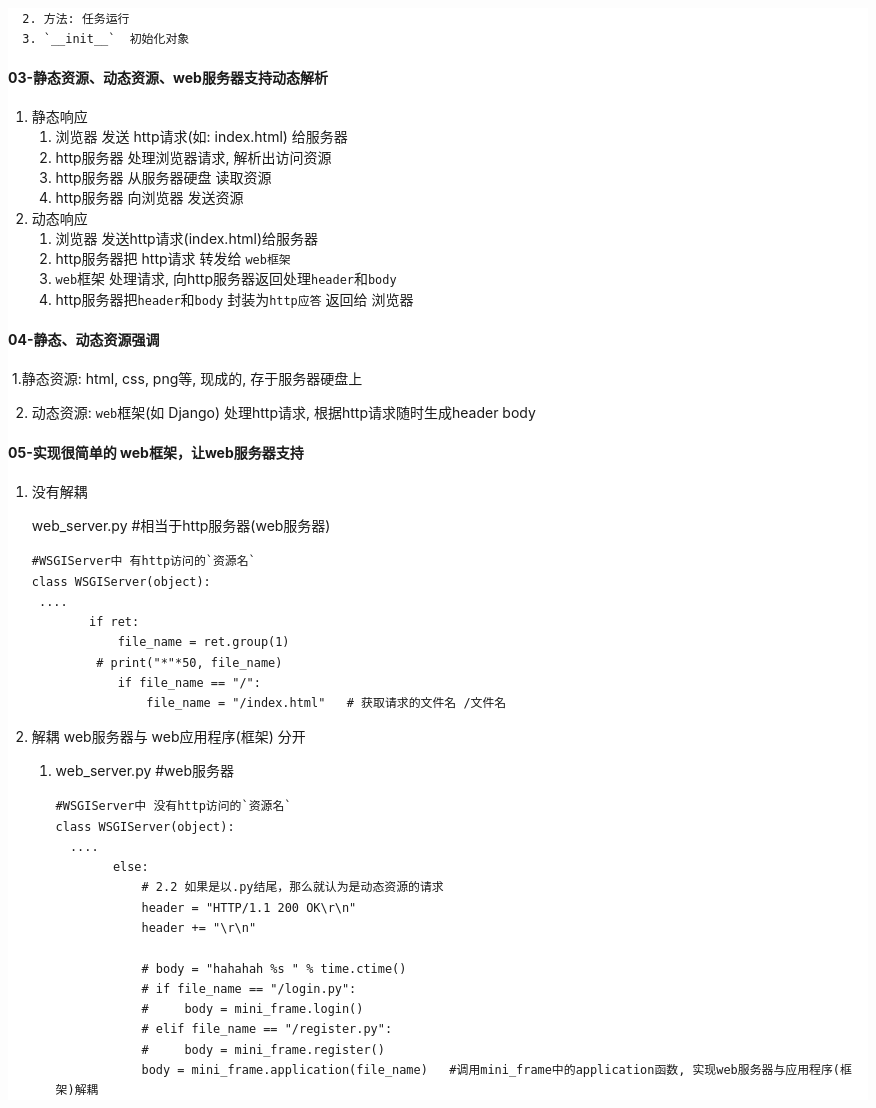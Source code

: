       2. 方法: 任务运行
      3. `__init__`  初始化对象

#### 03-静态资源、动态资源、web服务器支持动态解析

1. 静态响应 
   1. 浏览器 发送 http请求(如: index.html) 给服务器
   2. http服务器 处理浏览器请求, 解析出访问资源
   3. http服务器 从服务器硬盘 读取资源
   4. http服务器 向浏览器 发送资源
2. 动态响应
   1. 浏览器 发送http请求(index.html)给服务器
   2. http服务器把 http请求 转发给 `web框架`
   3. `web`框架 处理请求,  向http服务器返回处理`header`和`body`
   4. http服务器把`header`和`body` 封装为`http应答` 返回给 浏览器

#### 04-静态、动态资源强调

​	1.静态资源:  html, css, png等, 现成的, 存于服务器硬盘上

2. 动态资源:  `web`框架(如 Django) 处理http请求, 根据http请求随时生成header  body

#### 05-实现很简单的 web框架，让web服务器支持

1. 没有解耦
   
   web_server.py  #相当于http服务器(web服务器)
   
   ```
   #WSGIServer中 有http访问的`资源名`
   class WSGIServer(object):
   	....
           if ret:
               file_name = ret.group(1)
            # print("*"*50, file_name)
               if file_name == "/":
                   file_name = "/index.html"   # 获取请求的文件名 /文件名
   ```
   
   
   
2. 解耦 web服务器与 web应用程序(框架) 分开

   1. web_server.py   #web服务器

      ```
      #WSGIServer中 没有http访问的`资源名`
      class WSGIServer(object):
      	....
              else:
                  # 2.2 如果是以.py结尾，那么就认为是动态资源的请求
                  header = "HTTP/1.1 200 OK\r\n"
                  header += "\r\n"
      
                  # body = "hahahah %s " % time.ctime()
                  # if file_name == "/login.py":
                  #     body = mini_frame.login()
                  # elif file_name == "/register.py":
                  #     body = mini_frame.register()
                  body = mini_frame.application(file_name)   #调用mini_frame中的application函数, 实现web服务器与应用程序(框架)解耦